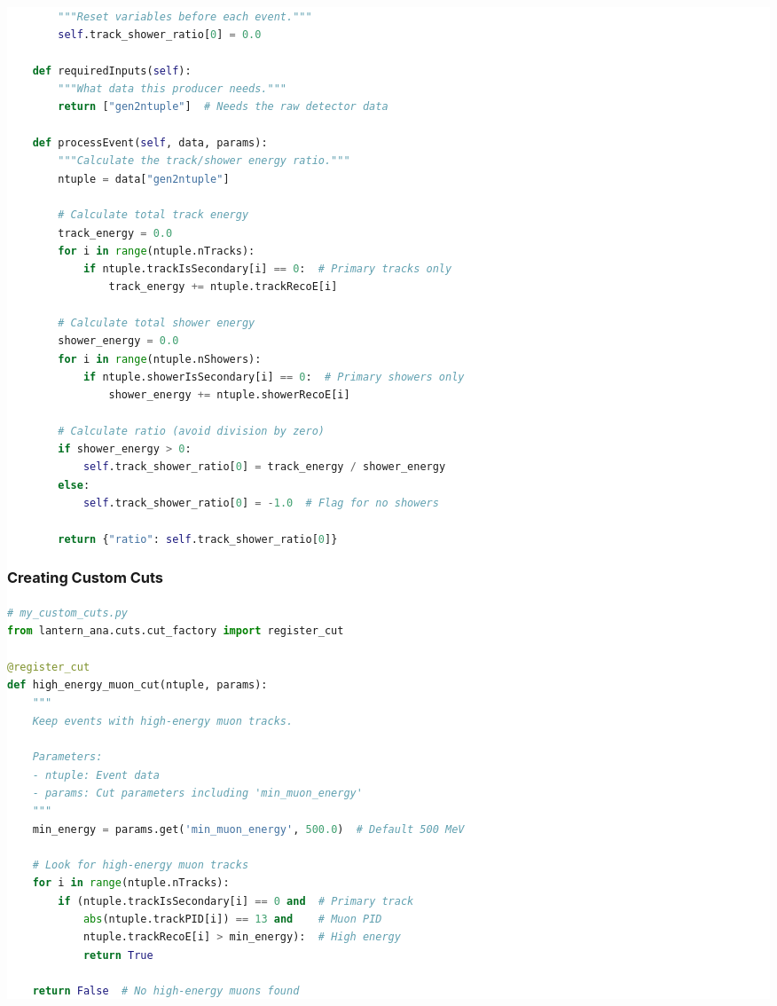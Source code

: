 ```python
        """Reset variables before each event."""
        self.track_shower_ratio[0] = 0.0
    
    def requiredInputs(self):
        """What data this producer needs."""
        return ["gen2ntuple"]  # Needs the raw detector data
    
    def processEvent(self, data, params):
        """Calculate the track/shower energy ratio."""
        ntuple = data["gen2ntuple"]
        
        # Calculate total track energy
        track_energy = 0.0
        for i in range(ntuple.nTracks):
            if ntuple.trackIsSecondary[i] == 0:  # Primary tracks only
                track_energy += ntuple.trackRecoE[i]
        
        # Calculate total shower energy  
        shower_energy = 0.0
        for i in range(ntuple.nShowers):
            if ntuple.showerIsSecondary[i] == 0:  # Primary showers only
                shower_energy += ntuple.showerRecoE[i]
        
        # Calculate ratio (avoid division by zero)
        if shower_energy > 0:
            self.track_shower_ratio[0] = track_energy / shower_energy
        else:
            self.track_shower_ratio[0] = -1.0  # Flag for no showers
        
        return {"ratio": self.track_shower_ratio[0]}
```

### Creating Custom Cuts

```python
# my_custom_cuts.py
from lantern_ana.cuts.cut_factory import register_cut

@register_cut
def high_energy_muon_cut(ntuple, params):
    """
    Keep events with high-energy muon tracks.
    
    Parameters:
    - ntuple: Event data
    - params: Cut parameters including 'min_muon_energy'
    """
    min_energy = params.get('min_muon_energy', 500.0)  # Default 500 MeV
    
    # Look for high-energy muon tracks
    for i in range(ntuple.nTracks):
        if (ntuple.trackIsSecondary[i] == 0 and  # Primary track
            abs(ntuple.trackPID[i]) == 13 and    # Muon PID
            ntuple.trackRecoE[i] > min_energy):  # High energy
            return True
    
    return False  # No high-energy muons found
```
